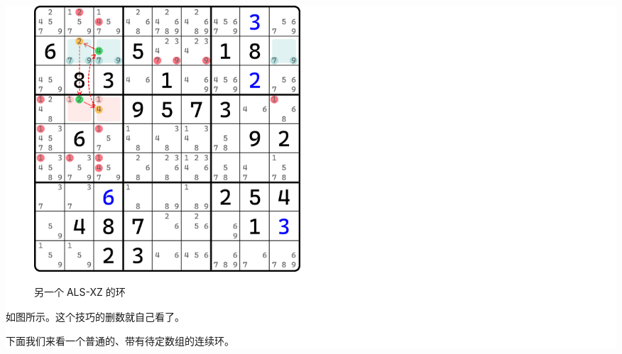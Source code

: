 <figure><img src="../../.gitbook/assets/images_0346.png" alt="" width="375"><figcaption><p>另一个 ALS-XZ 的环</p></figcaption></figure>

如图所示。这个技巧的删数就自己看了。

下面我们来看一个普通的、带有待定数组的连续环。
